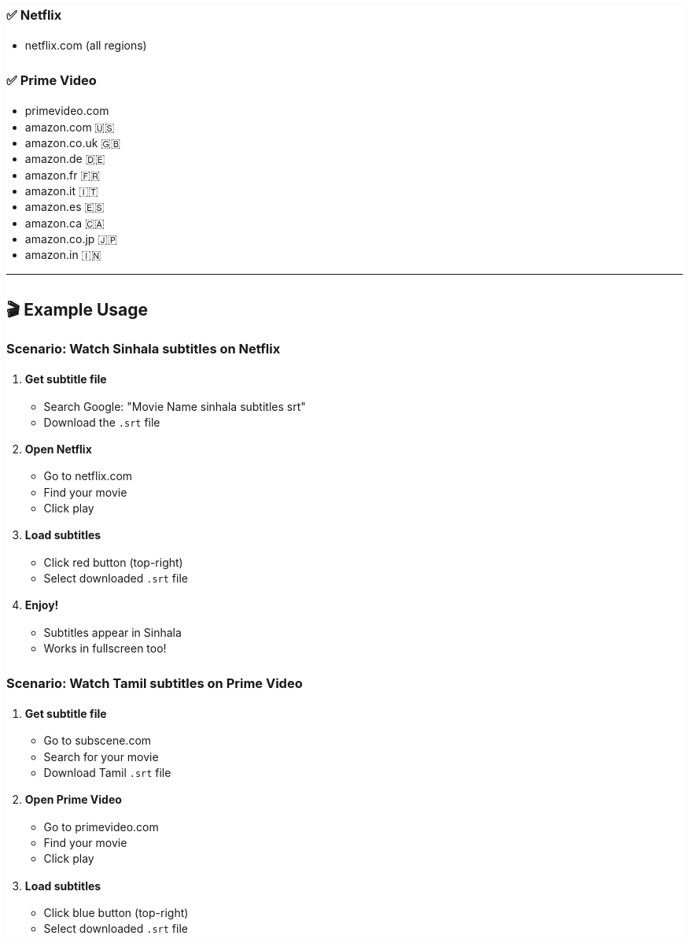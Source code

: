 ### ✅ Netflix
- netflix.com (all regions)

### ✅ Prime Video
- primevideo.com
- amazon.com 🇺🇸
- amazon.co.uk 🇬🇧
- amazon.de 🇩🇪
- amazon.fr 🇫🇷
- amazon.it 🇮🇹
- amazon.es 🇪🇸
- amazon.ca 🇨🇦
- amazon.co.jp 🇯🇵
- amazon.in 🇮🇳

---

## 🎬 Example Usage

### Scenario: Watch Sinhala subtitles on Netflix

1. **Get subtitle file**
   - Search Google: "Movie Name sinhala subtitles srt"
   - Download the `.srt` file

2. **Open Netflix**
   - Go to netflix.com
   - Find your movie
   - Click play

3. **Load subtitles**
   - Click red button (top-right)
   - Select downloaded `.srt` file

4. **Enjoy!**
   - Subtitles appear in Sinhala
   - Works in fullscreen too!

### Scenario: Watch Tamil subtitles on Prime Video

1. **Get subtitle file**
   - Go to subscene.com
   - Search for your movie
   - Download Tamil `.srt` file

2. **Open Prime Video**
   - Go to primevideo.com
   - Find your movie
   - Click play

3. **Load subtitles**
   - Click blue button (top-right)
   - Select downloaded `.srt` file
